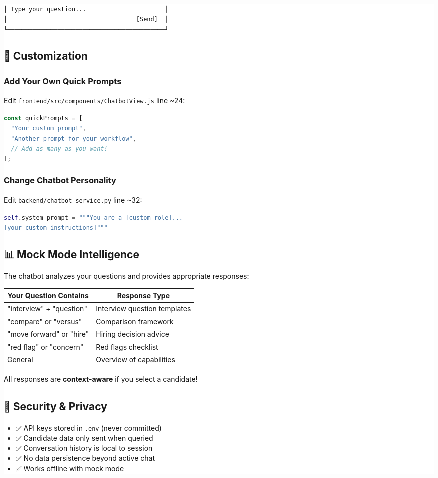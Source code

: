 ```
│ Type your question...                      │
│                                    [Send]  │
└────────────────────────────────────────────┘
```

## 🔧 Customization

### Add Your Own Quick Prompts

Edit `frontend/src/components/ChatbotView.js` line ~24:

```javascript
const quickPrompts = [
  "Your custom prompt",
  "Another prompt for your workflow",
  // Add as many as you want!
];
```

### Change Chatbot Personality

Edit `backend/chatbot_service.py` line ~32:

```python
self.system_prompt = """You are a [custom role]...
[your custom instructions]"""
```

## 📊 Mock Mode Intelligence

The chatbot analyzes your questions and provides appropriate responses:

| Your Question Contains | Response Type |
|------------------------|---------------|
| "interview" + "question" | Interview question templates |
| "compare" or "versus" | Comparison framework |
| "move forward" or "hire" | Hiring decision advice |
| "red flag" or "concern" | Red flags checklist |
| General | Overview of capabilities |

All responses are **context-aware** if you select a candidate!

## 🔐 Security & Privacy

- ✅ API keys stored in `.env` (never committed)
- ✅ Candidate data only sent when queried
- ✅ Conversation history is local to session
- ✅ No data persistence beyond active chat
- ✅ Works offline with mock mode
